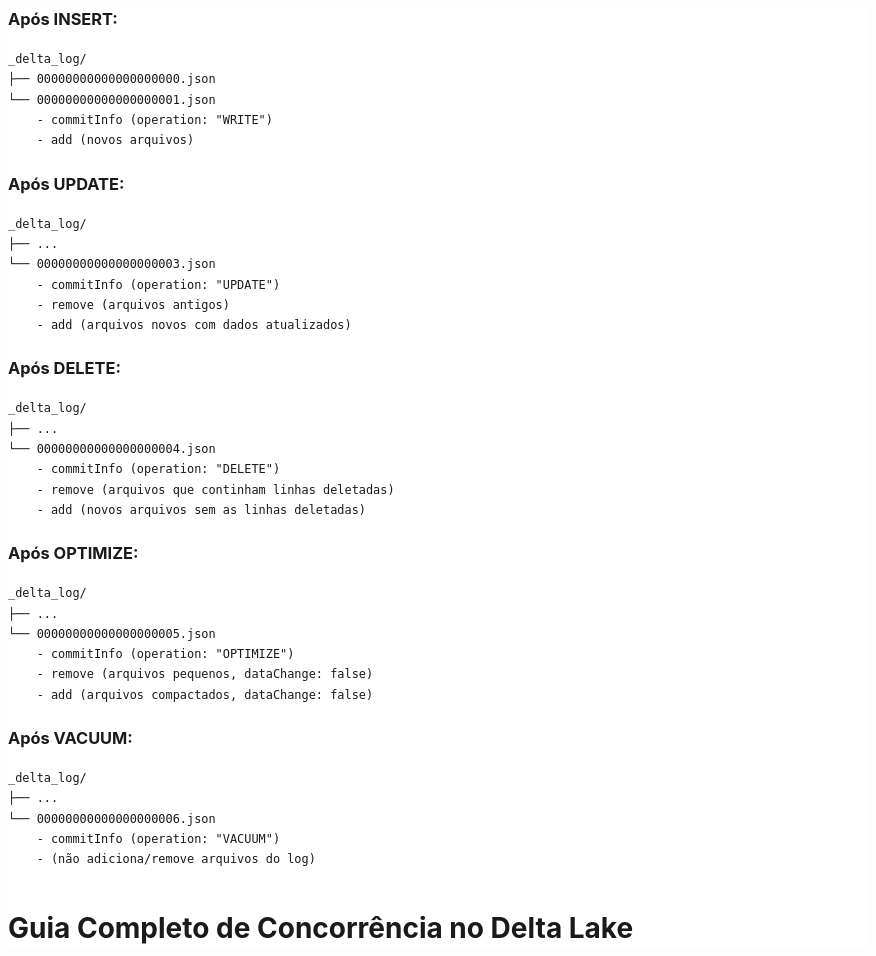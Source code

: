 ### Após INSERT:

```
_delta_log/
├── 00000000000000000000.json
└── 00000000000000000001.json
    - commitInfo (operation: "WRITE")
    - add (novos arquivos)
```

### Após UPDATE:

```
_delta_log/
├── ...
└── 00000000000000000003.json
    - commitInfo (operation: "UPDATE")
    - remove (arquivos antigos)
    - add (arquivos novos com dados atualizados)
```

### Após DELETE:

```
_delta_log/
├── ...
└── 00000000000000000004.json
    - commitInfo (operation: "DELETE")
    - remove (arquivos que continham linhas deletadas)
    - add (novos arquivos sem as linhas deletadas)
```

### Após OPTIMIZE:

```
_delta_log/
├── ...
└── 00000000000000000005.json
    - commitInfo (operation: "OPTIMIZE")
    - remove (arquivos pequenos, dataChange: false)
    - add (arquivos compactados, dataChange: false)
```

### Após VACUUM:

```
_delta_log/
├── ...
└── 00000000000000000006.json
    - commitInfo (operation: "VACUUM")
    - (não adiciona/remove arquivos do log)
```


# Guia Completo de Concorrência no Delta Lake
